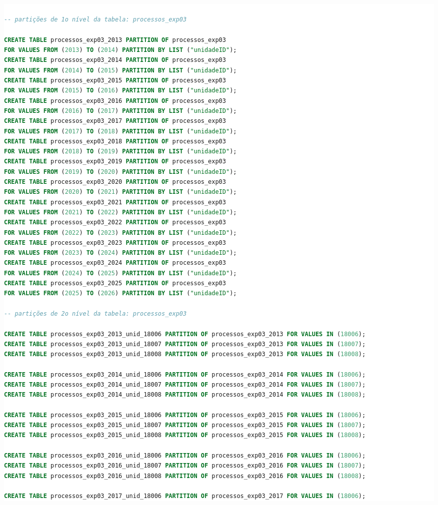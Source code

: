 ```sql

-- partições de 1o nível da tabela: processos_exp03

CREATE TABLE processos_exp03_2013 PARTITION OF processos_exp03
FOR VALUES FROM (2013) TO (2014) PARTITION BY LIST ("unidadeID");
CREATE TABLE processos_exp03_2014 PARTITION OF processos_exp03
FOR VALUES FROM (2014) TO (2015) PARTITION BY LIST ("unidadeID");
CREATE TABLE processos_exp03_2015 PARTITION OF processos_exp03
FOR VALUES FROM (2015) TO (2016) PARTITION BY LIST ("unidadeID");
CREATE TABLE processos_exp03_2016 PARTITION OF processos_exp03
FOR VALUES FROM (2016) TO (2017) PARTITION BY LIST ("unidadeID");
CREATE TABLE processos_exp03_2017 PARTITION OF processos_exp03
FOR VALUES FROM (2017) TO (2018) PARTITION BY LIST ("unidadeID");
CREATE TABLE processos_exp03_2018 PARTITION OF processos_exp03
FOR VALUES FROM (2018) TO (2019) PARTITION BY LIST ("unidadeID");
CREATE TABLE processos_exp03_2019 PARTITION OF processos_exp03
FOR VALUES FROM (2019) TO (2020) PARTITION BY LIST ("unidadeID");
CREATE TABLE processos_exp03_2020 PARTITION OF processos_exp03
FOR VALUES FROM (2020) TO (2021) PARTITION BY LIST ("unidadeID");
CREATE TABLE processos_exp03_2021 PARTITION OF processos_exp03
FOR VALUES FROM (2021) TO (2022) PARTITION BY LIST ("unidadeID");
CREATE TABLE processos_exp03_2022 PARTITION OF processos_exp03
FOR VALUES FROM (2022) TO (2023) PARTITION BY LIST ("unidadeID");
CREATE TABLE processos_exp03_2023 PARTITION OF processos_exp03
FOR VALUES FROM (2023) TO (2024) PARTITION BY LIST ("unidadeID");
CREATE TABLE processos_exp03_2024 PARTITION OF processos_exp03
FOR VALUES FROM (2024) TO (2025) PARTITION BY LIST ("unidadeID");
CREATE TABLE processos_exp03_2025 PARTITION OF processos_exp03
FOR VALUES FROM (2025) TO (2026) PARTITION BY LIST ("unidadeID");

-- partições de 2o nível da tabela: processos_exp03

CREATE TABLE processos_exp03_2013_unid_18006 PARTITION OF processos_exp03_2013 FOR VALUES IN (18006);
CREATE TABLE processos_exp03_2013_unid_18007 PARTITION OF processos_exp03_2013 FOR VALUES IN (18007);
CREATE TABLE processos_exp03_2013_unid_18008 PARTITION OF processos_exp03_2013 FOR VALUES IN (18008);

CREATE TABLE processos_exp03_2014_unid_18006 PARTITION OF processos_exp03_2014 FOR VALUES IN (18006);
CREATE TABLE processos_exp03_2014_unid_18007 PARTITION OF processos_exp03_2014 FOR VALUES IN (18007);
CREATE TABLE processos_exp03_2014_unid_18008 PARTITION OF processos_exp03_2014 FOR VALUES IN (18008);

CREATE TABLE processos_exp03_2015_unid_18006 PARTITION OF processos_exp03_2015 FOR VALUES IN (18006);
CREATE TABLE processos_exp03_2015_unid_18007 PARTITION OF processos_exp03_2015 FOR VALUES IN (18007);
CREATE TABLE processos_exp03_2015_unid_18008 PARTITION OF processos_exp03_2015 FOR VALUES IN (18008);

CREATE TABLE processos_exp03_2016_unid_18006 PARTITION OF processos_exp03_2016 FOR VALUES IN (18006);
CREATE TABLE processos_exp03_2016_unid_18007 PARTITION OF processos_exp03_2016 FOR VALUES IN (18007);
CREATE TABLE processos_exp03_2016_unid_18008 PARTITION OF processos_exp03_2016 FOR VALUES IN (18008);

CREATE TABLE processos_exp03_2017_unid_18006 PARTITION OF processos_exp03_2017 FOR VALUES IN (18006);
```